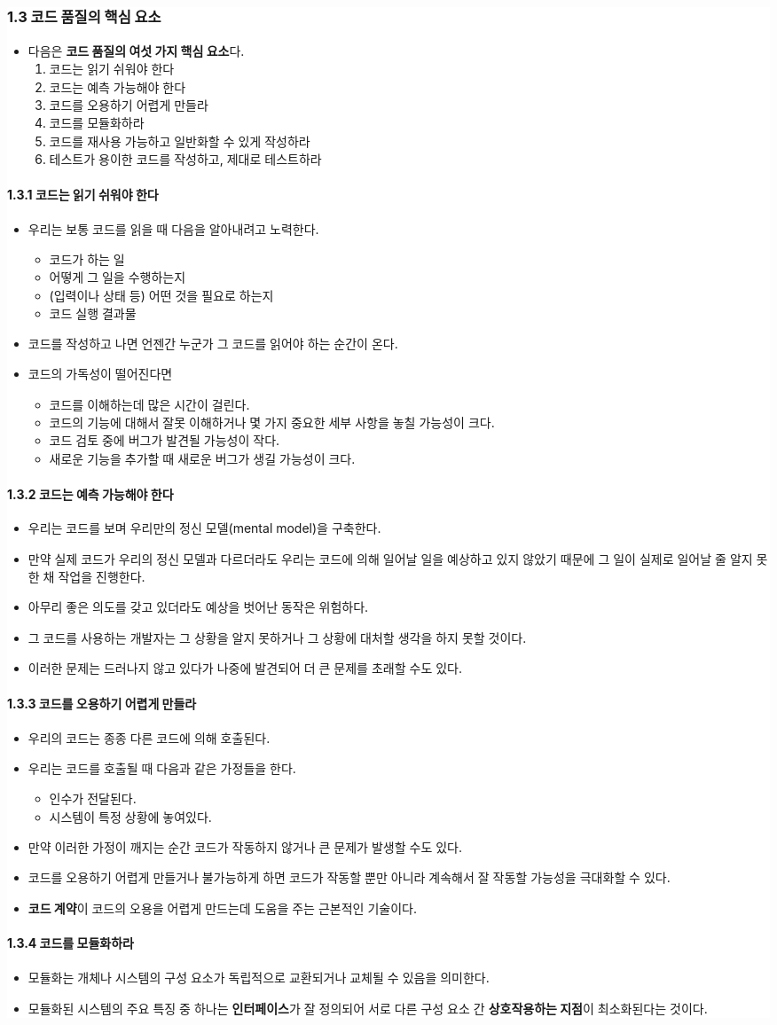 ### 1.3 코드 품질의 핵심 요소

- 다음은 **코드 품질의 여섯 가지 핵심 요소**다.
    1. 코드는 읽기 쉬워야 한다
    2. 코드는 예측 가능해야 한다
    3. 코드를 오용하기 어렵게 만들라
    4. 코드를 모듈화하라
    5. 코드를 재사용 가능하고 일반화할 수 있게 작성하라
    6. 테스트가 용이한 코드를 작성하고, 제대로 테스트하라

#### 1.3.1 코드는 읽기 쉬워야 한다

- 우리는 보통 코드를 읽을 때 다음을 알아내려고 노력한다.
    - 코드가 하는 일
    - 어떻게 그 일을 수행하는지
    - (입력이나 상태 등) 어떤 것을 필요로 하는지
    - 코드 실행 결과물


- 코드를 작성하고 나면 언젠간 누군가 그 코드를 읽어야 하는 순간이 온다.


- 코드의 가독성이 떨어진다면
    - 코드를 이해하는데 많은 시간이 걸린다.
    - 코드의 기능에 대해서 잘못 이해하거나 몇 가지 중요한 세부 사항을 놓칠 가능성이 크다.
    - 코드 검토 중에 버그가 발견될 가능성이 작다.
    - 새로운 기능을 추가할 때 새로운 버그가 생길 가능성이 크다.

#### 1.3.2 코드는 예측 가능해야 한다

- 우리는 코드를 보며 우리만의 정신 모델(mental model)을 구축한다.
- 만약 실제 코드가 우리의 정신 모델과 다르더라도 우리는 코드에 의해 일어날 일을 예상하고 있지 않았기 때문에 그 일이 실제로 일어날 줄 알지 못한 채 작업을 진행한다.


- 아무리 좋은 의도를 갖고 있더라도 예상을 벗어난 동작은 위험하다.
- 그 코드를 사용하는 개발자는 그 상황을 알지 못하거나 그 상황에 대처할 생각을 하지 못할 것이다.
- 이러한 문제는 드러나지 않고 있다가 나중에 발견되어 더 큰 문제를 초래할 수도 있다.

#### 1.3.3 코드를 오용하기 어렵게 만들라

- 우리의 코드는 종종 다른 코드에 의해 호출된다.
- 우리는 코드를 호출될 때 다음과 같은 가정들을 한다.
    - 인수가 전달된다.
    - 시스템이 특정 상황에 놓여있다.
- 만약 이러한 가정이 깨지는 순간 코드가 작동하지 않거나 큰 문제가 발생할 수도 있다.


- 코드를 오용하기 어렵게 만들거나 불가능하게 하면 코드가 작동할 뿐만 아니라 계속해서 잘 작동할 가능성을 극대화할 수 있다.
- **코드 계약**이 코드의 오용을 어렵게 만드는데 도움을 주는 근본적인 기술이다.

#### 1.3.4 코드를 모듈화하라

- 모듈화는 개체나 시스템의 구성 요소가 독립적으로 교환되거나 교체될 수 있음을 의미한다.


- 모듈화된 시스템의 주요 특징 중 하나는 **인터페이스**가 잘 정의되어 서로 다른 구성 요소 간 **상호작용하는 지점**이 최소화된다는 것이다.

